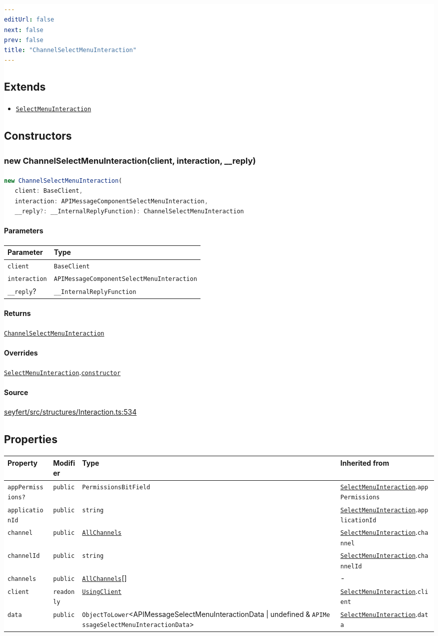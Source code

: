 ```yaml
---
editUrl: false
next: false
prev: false
title: "ChannelSelectMenuInteraction"
---
```


## Extends

- [`SelectMenuInteraction`](/api/classes/selectmenuinteraction/)

## Constructors

### new ChannelSelectMenuInteraction(client, interaction, __reply)

```ts
new ChannelSelectMenuInteraction(
   client: BaseClient, 
   interaction: APIMessageComponentSelectMenuInteraction, 
   __reply?: __InternalReplyFunction): ChannelSelectMenuInteraction
```

#### Parameters

| Parameter | Type |
| :------ | :------ |
| `client` | `BaseClient` |
| `interaction` | `APIMessageComponentSelectMenuInteraction` |
| `__reply`? | `__InternalReplyFunction` |

#### Returns

[`ChannelSelectMenuInteraction`](/api/classes/channelselectmenuinteraction/)

#### Overrides

[`SelectMenuInteraction`](/api/classes/selectmenuinteraction/).[`constructor`](/api/classes/selectmenuinteraction/#constructors)

#### Source

[seyfert/src/structures/Interaction.ts:534](https://github.com/potoland/potocuit/blob/c4fb0c1/src/structures/Interaction.ts#L534)

## Properties

| Property | Modifier | Type | Inherited from |
| :------ | :------ | :------ | :------ |
| `appPermissions?` | `public` | `PermissionsBitField` | [`SelectMenuInteraction`](/api/classes/selectmenuinteraction/).`appPermissions` |
| `applicationId` | `public` | `string` | [`SelectMenuInteraction`](/api/classes/selectmenuinteraction/).`applicationId` |
| `channel` | `public` | [`AllChannels`](/api/type-aliases/allchannels/) | [`SelectMenuInteraction`](/api/classes/selectmenuinteraction/).`channel` |
| `channelId` | `public` | `string` | [`SelectMenuInteraction`](/api/classes/selectmenuinteraction/).`channelId` |
| `channels` | `public` | [`AllChannels`](/api/type-aliases/allchannels/)[] | - |
| `client` | `readonly` | [`UsingClient`](/api/interfaces/usingclient/) | [`SelectMenuInteraction`](/api/classes/selectmenuinteraction/).`client` |
| `data` | `public` | `ObjectToLower`\<APIMessageSelectMenuInteractionData \| undefined & `APIMessageSelectMenuInteractionData`\> | [`SelectMenuInteraction`](/api/classes/selectmenuinteraction/).`data` |